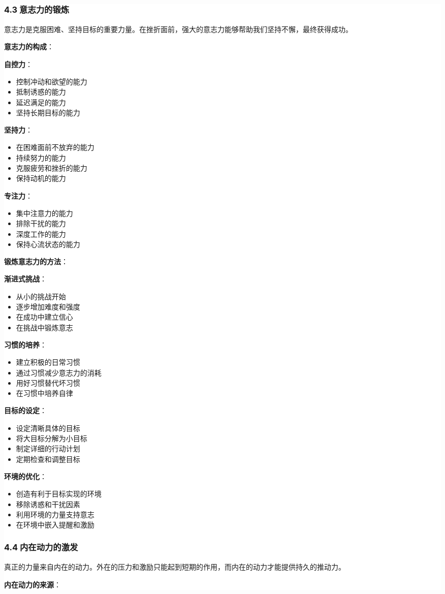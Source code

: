 ### 4.3 意志力的锻炼

意志力是克服困难、坚持目标的重要力量。在挫折面前，强大的意志力能够帮助我们坚持不懈，最终获得成功。

**意志力的构成**：

**自控力**：
- 控制冲动和欲望的能力
- 抵制诱惑的能力
- 延迟满足的能力
- 坚持长期目标的能力

**坚持力**：
- 在困难面前不放弃的能力
- 持续努力的能力
- 克服疲劳和挫折的能力
- 保持动机的能力

**专注力**：
- 集中注意力的能力
- 排除干扰的能力
- 深度工作的能力
- 保持心流状态的能力

**锻炼意志力的方法**：

**渐进式挑战**：
- 从小的挑战开始
- 逐步增加难度和强度
- 在成功中建立信心
- 在挑战中锻炼意志

**习惯的培养**：
- 建立积极的日常习惯
- 通过习惯减少意志力的消耗
- 用好习惯替代坏习惯
- 在习惯中培养自律

**目标的设定**：
- 设定清晰具体的目标
- 将大目标分解为小目标
- 制定详细的行动计划
- 定期检查和调整目标

**环境的优化**：
- 创造有利于目标实现的环境
- 移除诱惑和干扰因素
- 利用环境的力量支持意志
- 在环境中嵌入提醒和激励

### 4.4 内在动力的激发

真正的力量来自内在的动力。外在的压力和激励只能起到短期的作用，而内在的动力才能提供持久的推动力。

**内在动力的来源**：
